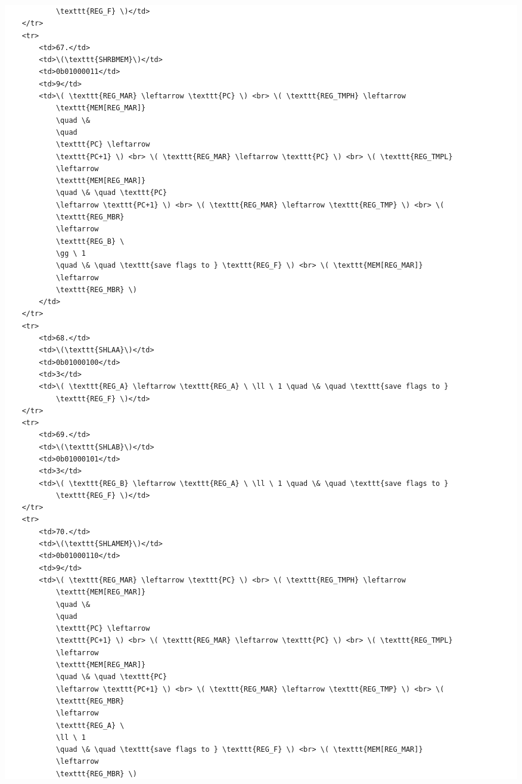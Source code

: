                 \texttt{REG_F} \)</td>
        </tr>
        <tr>
            <td>67.</td>
            <td>\(\texttt{SHRBMEM}\)</td>
            <td>0b01000011</td>
            <td>9</td>
            <td>\( \texttt{REG_MAR} \leftarrow \texttt{PC} \) <br> \( \texttt{REG_TMPH} \leftarrow
                \texttt{MEM[REG_MAR]}
                \quad \&
                \quad
                \texttt{PC} \leftarrow
                \texttt{PC+1} \) <br> \( \texttt{REG_MAR} \leftarrow \texttt{PC} \) <br> \( \texttt{REG_TMPL}
                \leftarrow
                \texttt{MEM[REG_MAR]}
                \quad \& \quad \texttt{PC}
                \leftarrow \texttt{PC+1} \) <br> \( \texttt{REG_MAR} \leftarrow \texttt{REG_TMP} \) <br> \(
                \texttt{REG_MBR}
                \leftarrow
                \texttt{REG_B} \
                \gg \ 1
                \quad \& \quad \texttt{save flags to } \texttt{REG_F} \) <br> \( \texttt{MEM[REG_MAR]}
                \leftarrow
                \texttt{REG_MBR} \)
            </td>
        </tr>
        <tr>
            <td>68.</td>
            <td>\(\texttt{SHLAA}\)</td>
            <td>0b01000100</td>
            <td>3</td>
            <td>\( \texttt{REG_A} \leftarrow \texttt{REG_A} \ \ll \ 1 \quad \& \quad \texttt{save flags to }
                \texttt{REG_F} \)</td>
        </tr>
        <tr>
            <td>69.</td>
            <td>\(\texttt{SHLAB}\)</td>
            <td>0b01000101</td>
            <td>3</td>
            <td>\( \texttt{REG_B} \leftarrow \texttt{REG_A} \ \ll \ 1 \quad \& \quad \texttt{save flags to }
                \texttt{REG_F} \)</td>
        </tr>
        <tr>
            <td>70.</td>
            <td>\(\texttt{SHLAMEM}\)</td>
            <td>0b01000110</td>
            <td>9</td>
            <td>\( \texttt{REG_MAR} \leftarrow \texttt{PC} \) <br> \( \texttt{REG_TMPH} \leftarrow
                \texttt{MEM[REG_MAR]}
                \quad \&
                \quad
                \texttt{PC} \leftarrow
                \texttt{PC+1} \) <br> \( \texttt{REG_MAR} \leftarrow \texttt{PC} \) <br> \( \texttt{REG_TMPL}
                \leftarrow
                \texttt{MEM[REG_MAR]}
                \quad \& \quad \texttt{PC}
                \leftarrow \texttt{PC+1} \) <br> \( \texttt{REG_MAR} \leftarrow \texttt{REG_TMP} \) <br> \(
                \texttt{REG_MBR}
                \leftarrow
                \texttt{REG_A} \
                \ll \ 1
                \quad \& \quad \texttt{save flags to } \texttt{REG_F} \) <br> \( \texttt{MEM[REG_MAR]}
                \leftarrow
                \texttt{REG_MBR} \)